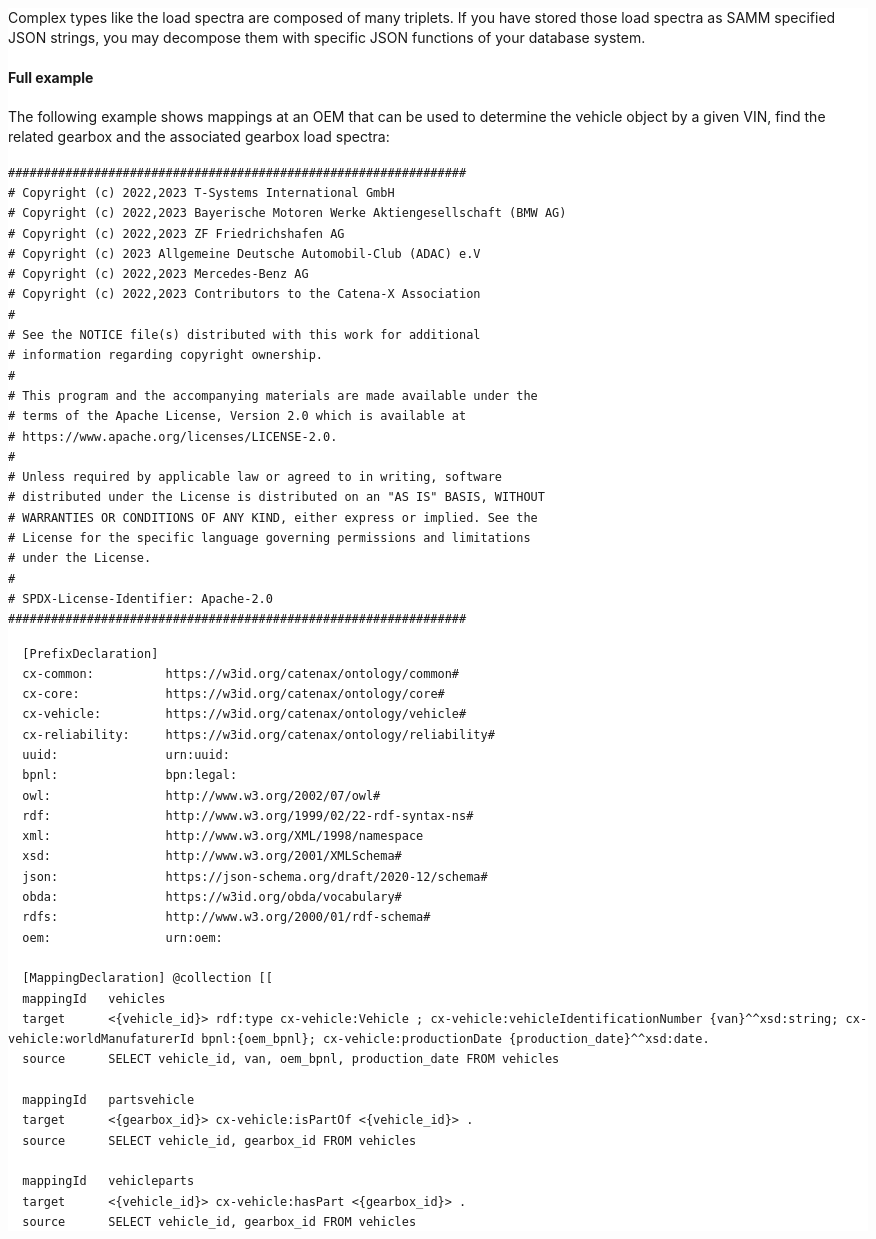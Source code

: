 Complex types like the load spectra are composed of many triplets. If you have stored those load spectra as SAMM specified JSON strings, you may decompose them with specific JSON functions of your database system.

#### Full example

The following example shows mappings at an OEM that can be used to determine the vehicle object by a given VIN, find the related gearbox and the associated gearbox load spectra:

```obda
################################################################
# Copyright (c) 2022,2023 T-Systems International GmbH
# Copyright (c) 2022,2023 Bayerische Motoren Werke Aktiengesellschaft (BMW AG) 
# Copyright (c) 2022,2023 ZF Friedrichshafen AG
# Copyright (c) 2023 Allgemeine Deutsche Automobil-Club (ADAC) e.V
# Copyright (c) 2022,2023 Mercedes-Benz AG
# Copyright (c) 2022,2023 Contributors to the Catena-X Association
#
# See the NOTICE file(s) distributed with this work for additional
# information regarding copyright ownership.
#
# This program and the accompanying materials are made available under the
# terms of the Apache License, Version 2.0 which is available at
# https://www.apache.org/licenses/LICENSE-2.0.
#
# Unless required by applicable law or agreed to in writing, software
# distributed under the License is distributed on an "AS IS" BASIS, WITHOUT
# WARRANTIES OR CONDITIONS OF ANY KIND, either express or implied. See the
# License for the specific language governing permissions and limitations
# under the License.
#
# SPDX-License-Identifier: Apache-2.0
################################################################
````

```obda
  [PrefixDeclaration]
  cx-common:          https://w3id.org/catenax/ontology/common#
  cx-core:            https://w3id.org/catenax/ontology/core#
  cx-vehicle:         https://w3id.org/catenax/ontology/vehicle#
  cx-reliability:     https://w3id.org/catenax/ontology/reliability#
  uuid:               urn:uuid:
  bpnl:               bpn:legal:
  owl:                http://www.w3.org/2002/07/owl#
  rdf:                http://www.w3.org/1999/02/22-rdf-syntax-ns#
  xml:                http://www.w3.org/XML/1998/namespace
  xsd:                http://www.w3.org/2001/XMLSchema#
  json:               https://json-schema.org/draft/2020-12/schema#
  obda:               https://w3id.org/obda/vocabulary#
  rdfs:               http://www.w3.org/2000/01/rdf-schema#
  oem:                urn:oem:

  [MappingDeclaration] @collection [[
  mappingId   vehicles
  target      <{vehicle_id}> rdf:type cx-vehicle:Vehicle ; cx-vehicle:vehicleIdentificationNumber {van}^^xsd:string; cx-vehicle:worldManufaturerId bpnl:{oem_bpnl}; cx-vehicle:productionDate {production_date}^^xsd:date.
  source      SELECT vehicle_id, van, oem_bpnl, production_date FROM vehicles

  mappingId   partsvehicle
  target      <{gearbox_id}> cx-vehicle:isPartOf <{vehicle_id}> .
  source      SELECT vehicle_id, gearbox_id FROM vehicles

  mappingId   vehicleparts
  target      <{vehicle_id}> cx-vehicle:hasPart <{gearbox_id}> .
  source      SELECT vehicle_id, gearbox_id FROM vehicles
```